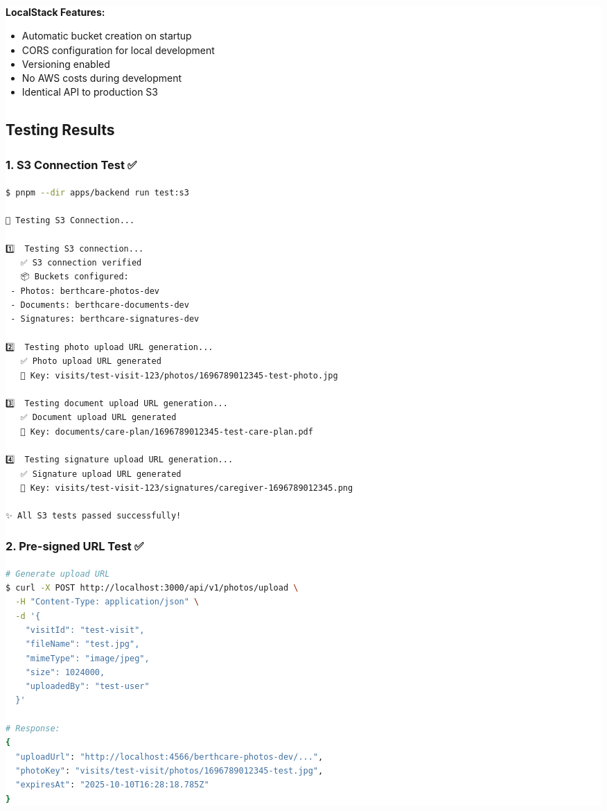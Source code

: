 **LocalStack Features:**

- Automatic bucket creation on startup
- CORS configuration for local development
- Versioning enabled
- No AWS costs during development
- Identical API to production S3

## Testing Results

### 1. S3 Connection Test ✅

```bash
$ pnpm --dir apps/backend run test:s3

🧪 Testing S3 Connection...

1️⃣  Testing S3 connection...
   ✅ S3 connection verified
   📦 Buckets configured:
 - Photos: berthcare-photos-dev
 - Documents: berthcare-documents-dev
 - Signatures: berthcare-signatures-dev

2️⃣  Testing photo upload URL generation...
   ✅ Photo upload URL generated
   🔑 Key: visits/test-visit-123/photos/1696789012345-test-photo.jpg

3️⃣  Testing document upload URL generation...
   ✅ Document upload URL generated
   🔑 Key: documents/care-plan/1696789012345-test-care-plan.pdf

4️⃣  Testing signature upload URL generation...
   ✅ Signature upload URL generated
   🔑 Key: visits/test-visit-123/signatures/caregiver-1696789012345.png

✨ All S3 tests passed successfully!
```

### 2. Pre-signed URL Test ✅

```bash
# Generate upload URL
$ curl -X POST http://localhost:3000/api/v1/photos/upload \
  -H "Content-Type: application/json" \
  -d '{
    "visitId": "test-visit",
    "fileName": "test.jpg",
    "mimeType": "image/jpeg",
    "size": 1024000,
    "uploadedBy": "test-user"
  }'

# Response:
{
  "uploadUrl": "http://localhost:4566/berthcare-photos-dev/...",
  "photoKey": "visits/test-visit/photos/1696789012345-test.jpg",
  "expiresAt": "2025-10-10T16:28:18.785Z"
}
```
